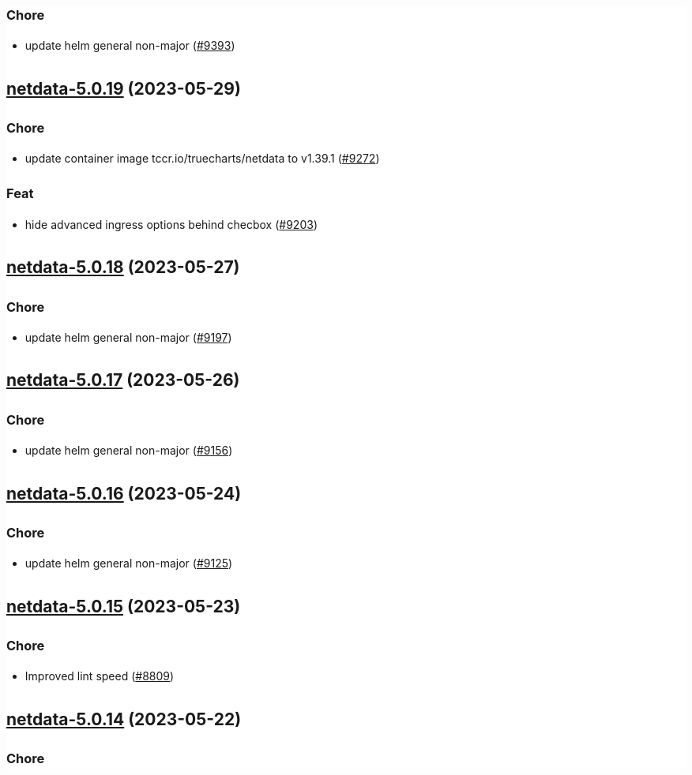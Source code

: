 ### Chore

- update helm general non-major ([#9393](https://github.com/truecharts/charts/issues/9393))

## [netdata-5.0.19](https://github.com/truecharts/charts/compare/netdata-5.0.18...netdata-5.0.19) (2023-05-29)

### Chore

- update container image tccr.io/truecharts/netdata to v1.39.1 ([#9272](https://github.com/truecharts/charts/issues/9272))

### Feat

- hide advanced ingress options behind checbox ([#9203](https://github.com/truecharts/charts/issues/9203))

## [netdata-5.0.18](https://github.com/truecharts/charts/compare/netdata-5.0.17...netdata-5.0.18) (2023-05-27)

### Chore

- update helm general non-major ([#9197](https://github.com/truecharts/charts/issues/9197))

## [netdata-5.0.17](https://github.com/truecharts/charts/compare/netdata-5.0.16...netdata-5.0.17) (2023-05-26)

### Chore

- update helm general non-major ([#9156](https://github.com/truecharts/charts/issues/9156))

## [netdata-5.0.16](https://github.com/truecharts/charts/compare/netdata-5.0.15...netdata-5.0.16) (2023-05-24)

### Chore

- update helm general non-major ([#9125](https://github.com/truecharts/charts/issues/9125))

## [netdata-5.0.15](https://github.com/truecharts/charts/compare/netdata-5.0.14...netdata-5.0.15) (2023-05-23)

### Chore

- Improved lint speed ([#8809](https://github.com/truecharts/charts/issues/8809))

## [netdata-5.0.14](https://github.com/truecharts/charts/compare/netdata-5.0.13...netdata-5.0.14) (2023-05-22)

### Chore
